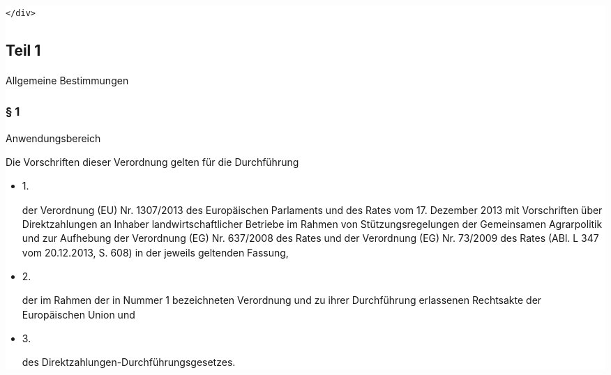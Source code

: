     </div>

</div>

</div>

</div>

</div>

<span id="BJNR169000014BJNG000100000.html"></span>

## Teil 1  
Allgemeine Bestimmungen

<span id="BJNR169000014BJNE000200000.html"></span>

### § 1  
Anwendungsbereich

<div>

<div class="jnhtml">

<div>

<div class="jurAbsatz">

Die Vorschriften dieser Verordnung gelten für die Durchführung

  - 1\.
    
    <div>
    
    der Verordnung (EU) Nr. 1307/2013 des Europäischen Parlaments und
    des Rates vom 17. Dezember 2013 mit Vorschriften über
    Direktzahlungen an Inhaber landwirtschaftlicher Betriebe im Rahmen
    von Stützungsregelungen der Gemeinsamen Agrarpolitik und zur
    Aufhebung der Verordnung (EG) Nr. 637/2008 des Rates und der
    Verordnung (EG) Nr. 73/2009 des Rates (ABl. L 347 vom 20.12.2013, S.
    608) in der jeweils geltenden Fassung,
    
    </div>

  - 2\.
    
    <div>
    
    der im Rahmen der in Nummer 1 bezeichneten Verordnung und zu ihrer
    Durchführung erlassenen Rechtsakte der Europäischen Union und
    
    </div>

  - 3\.
    
    <div>
    
    des Direktzahlungen-Durchführungsgesetzes.
    
    </div>
